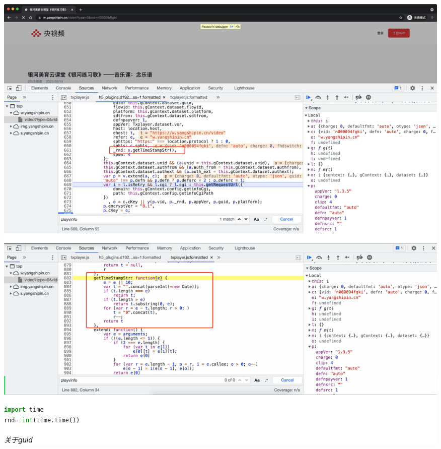 ![image-20210914232000968](assets/image-20210914232000968.png)

![image-20210914232021941](assets/image-20210914232021941.png)



```python
import time 
rnd= int(time.time())
```



###### 关于guid
